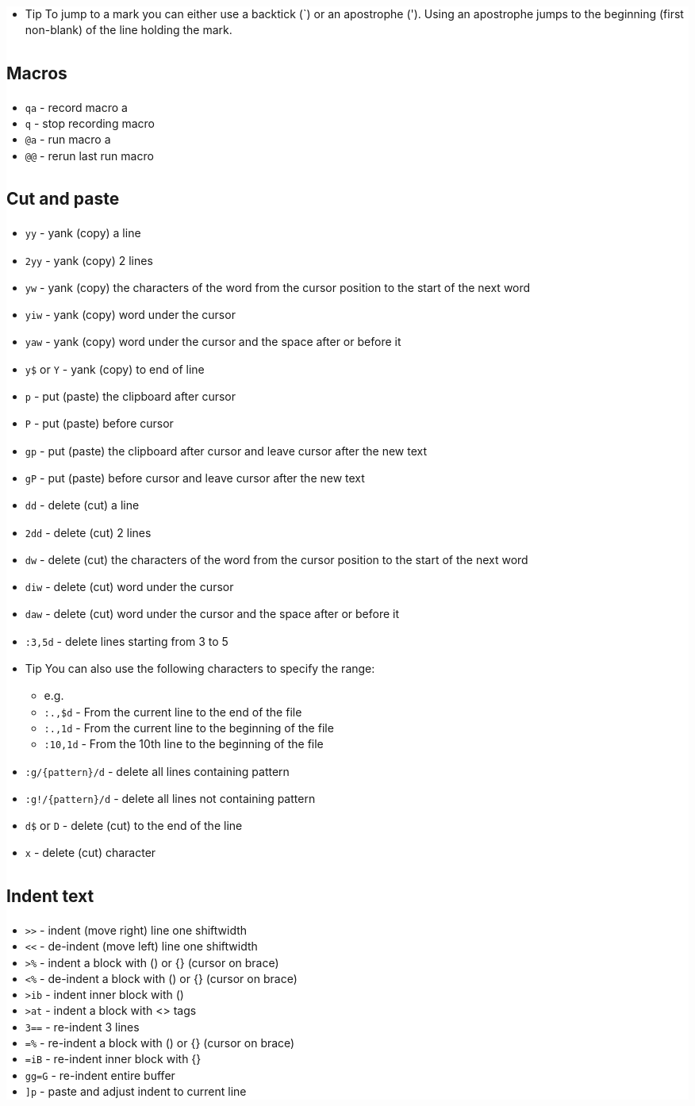 * Tip To jump to a mark you can either use a backtick (\`) or an apostrophe ('). Using an apostrophe jumps to the beginning (first non-blank) of the line holding the mark.

## Macros

* `qa` - record macro a
* `q` - stop recording macro
* `@a` - run macro a
* `@@` - rerun last run macro

## Cut and paste

* `yy` - yank (copy) a line
* `2yy` - yank (copy) 2 lines
* `yw` - yank (copy) the characters of the word from the cursor position to the start of the next word
* `yiw` - yank (copy) word under the cursor
* `yaw` - yank (copy) word under the cursor and the space after or before it
* `y$` or `Y` - yank (copy) to end of line
* `p` - put (paste) the clipboard after cursor
* `P` - put (paste) before cursor
* `gp` - put (paste) the clipboard after cursor and leave cursor after the new text
* `gP` - put (paste) before cursor and leave cursor after the new text
* `dd` - delete (cut) a line
* `2dd` - delete (cut) 2 lines
* `dw` - delete (cut) the characters of the word from the cursor position to the start of the next word
* `diw` - delete (cut) word under the cursor
* `daw` - delete (cut) word under the cursor and the space after or before it
* `:3,5d` - delete lines starting from 3 to 5

* Tip You can also use the following characters to specify the range:
  * e.g.
  * `:.,$d` - From the current line to the end of the file
  * `:.,1d` - From the current line to the beginning of the file
  * `:10,1d` - From the 10th line to the beginning of the file

* `:g/{pattern}/d` - delete all lines containing pattern
* `:g!/{pattern}/d` - delete all lines not containing pattern
* `d$` or `D` - delete (cut) to the end of the line
* `x` - delete (cut) character

## Indent text

* `>>` - indent (move right) line one shiftwidth
* `<<` - de-indent (move left) line one shiftwidth
* `>%` - indent a block with () or {} (cursor on brace)
* `<%` - de-indent a block with () or {} (cursor on brace)
* `>ib` - indent inner block with ()
* `>at` - indent a block with <> tags
* `3==` - re-indent 3 lines
* `=%` - re-indent a block with () or {} (cursor on brace)
* `=iB` - re-indent inner block with {}
* `gg=G` - re-indent entire buffer
* `]p` - paste and adjust indent to current line
